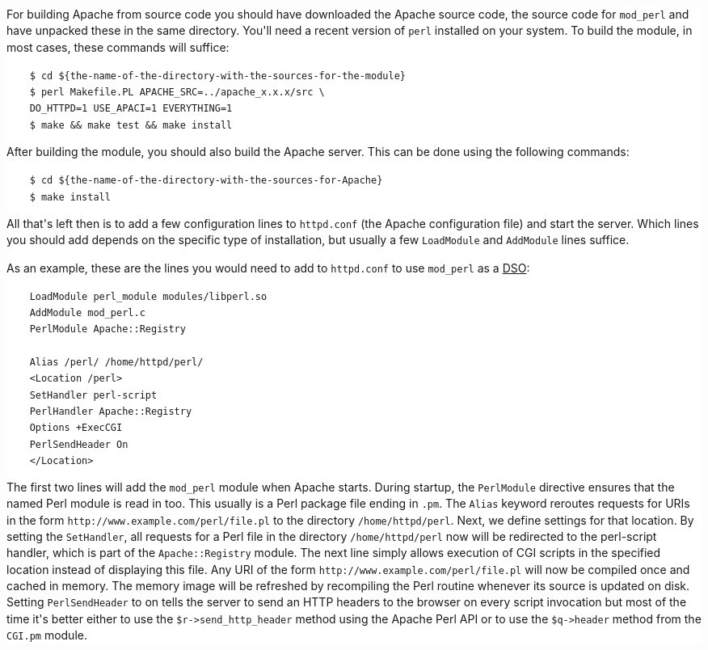 For building Apache from source code you should have downloaded the
Apache source code, the source code for `mod_perl` and have unpacked
these in the same directory. You'll need a recent version of
`perl` installed on your system. To build the module, in most cases,
these commands will suffice:

        $ cd ${the-name-of-the-directory-with-the-sources-for-the-module}
        $ perl Makefile.PL APACHE_SRC=../apache_x.x.x/src \
        DO_HTTPD=1 USE_APACI=1 EVERYTHING=1
        $ make && make test && make install
                    

After building the module, you should also build the Apache server. This
can be done using the following commands:

        $ cd ${the-name-of-the-directory-with-the-sources-for-Apache}
        $ make install
                    

All that's left then is to add a few configuration lines to
`httpd.conf` (the Apache configuration file) and start the server. Which
lines you should add depends on the specific type of installation, but
usually a few `LoadModule` and `AddModule` lines suffice.

As an example, these are the lines you would need to add to `httpd.conf`
to use `mod_perl` as a [DSO](#DSO):

        LoadModule perl_module modules/libperl.so
        AddModule mod_perl.c
        PerlModule Apache::Registry 

        Alias /perl/ /home/httpd/perl/ 
        <Location /perl>
        SetHandler perl-script 
        PerlHandler Apache::Registry 
        Options +ExecCGI
        PerlSendHeader On 
        </Location>
                    

The first two lines will add the `mod_perl` module when Apache starts.
During startup, the `PerlModule` directive ensures that the named Perl
module is read in too. This usually is a Perl package file ending in
`.pm`. The `Alias` keyword reroutes requests for URIs in the form
`http://www.example.com/perl/file.pl` to the directory
`/home/httpd/perl`. Next, we define settings for that location. By
setting the `SetHandler`, all requests for a Perl file in the directory
`/home/httpd/perl` now will be redirected to the perl-script handler,
which is part of the `Apache::Registry` module. The next line simply
allows execution of CGI scripts in the specified location instead of
displaying this file. Any URI of the form
`http://www.example.com/perl/file.pl` will now be compiled once and
cached in memory. The memory image will be refreshed by recompiling the
Perl routine whenever its source is updated on disk. Setting
`PerlSendHeader` to on tells the server to send an HTTP headers to the
browser on every script invocation but most of the time it's better
either to use the `$r->send_http_header` method using the Apache Perl
API or to use the `$q->header` method from the `CGI.pm` module.
